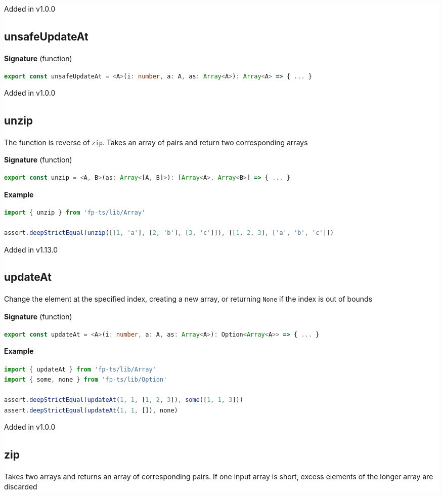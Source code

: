 Added in v1.0.0

## unsafeUpdateAt

**Signature** (function)

```ts
export const unsafeUpdateAt = <A>(i: number, a: A, as: Array<A>): Array<A> => { ... }
```

Added in v1.0.0

## unzip

The function is reverse of `zip`. Takes an array of pairs and return two corresponding arrays

**Signature** (function)

```ts
export const unzip = <A, B>(as: Array<[A, B]>): [Array<A>, Array<B>] => { ... }
```

**Example**

```ts
import { unzip } from 'fp-ts/lib/Array'

assert.deepStrictEqual(unzip([[1, 'a'], [2, 'b'], [3, 'c']]), [[1, 2, 3], ['a', 'b', 'c']])
```

Added in v1.13.0

## updateAt

Change the element at the specified index, creating a new array, or returning `None` if the index is out of bounds

**Signature** (function)

```ts
export const updateAt = <A>(i: number, a: A, as: Array<A>): Option<Array<A>> => { ... }
```

**Example**

```ts
import { updateAt } from 'fp-ts/lib/Array'
import { some, none } from 'fp-ts/lib/Option'

assert.deepStrictEqual(updateAt(1, 1, [1, 2, 3]), some([1, 1, 3]))
assert.deepStrictEqual(updateAt(1, 1, []), none)
```

Added in v1.0.0

## zip

Takes two arrays and returns an array of corresponding pairs. If one input array is short, excess elements of the
longer array are discarded
